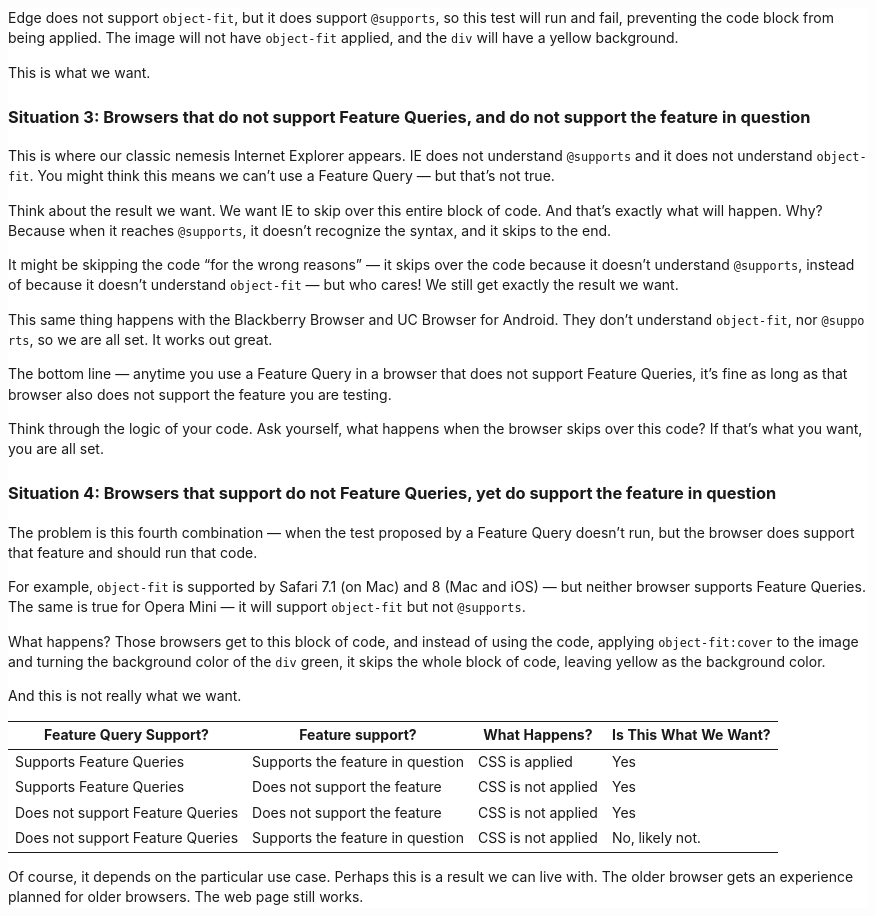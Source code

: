 Edge does not support `object-fit`, but it does support `@supports`, so this test will run and fail, preventing the code block from being applied. The image will not have `object-fit` applied, and the `div` will have a yellow background.

This is what we want.

### Situation 3: Browsers that do not support Feature Queries, and do not support the feature in question

This is where our classic nemesis Internet Explorer appears. IE does not understand `@supports` and it does not understand `object-fit`. You might think this means we can’t use a Feature Query — but that’s not true.

Think about the result we want. We want IE to skip over this entire block of code. And that’s exactly what will happen. Why? Because when it reaches `@supports`, it doesn’t recognize the syntax, and it skips to the end.

It might be skipping the code “for the wrong reasons” — it skips over the code because it doesn’t understand `@supports`, instead of because it doesn’t understand `object-fit` — but who cares! We still get exactly the result we want.

This same thing happens with the Blackberry Browser and UC Browser for Android. They don’t understand `object-fit`, nor `@supports`, so we are all set. It works out great.

The bottom line — anytime you use a Feature Query in a browser that does not support Feature Queries, it’s fine as long as that browser also does not support the feature you are testing.

Think through the logic of your code. Ask yourself, what happens when the browser skips over this code? If that’s what you want, you are all set.

### Situation 4: Browsers that support do not Feature Queries, yet do support the feature in question

The problem is this fourth combination — when the test proposed by a Feature Query doesn’t run, but the browser does support that feature and should run that code.

For example, `object-fit` is supported by Safari 7.1 (on Mac) and 8 (Mac and iOS) — but neither browser supports Feature Queries. The same is true for Opera Mini — it will support `object-fit` but not `@supports`.

What happens? Those browsers get to this block of code, and instead of using the code, applying `object-fit:cover` to the image and turning the background color of the `div` green, it skips the whole block of code, leaving yellow as the background color.

And this is not really what we want.

| Feature Query Support? | Feature support? | What Happens? | Is This What We Want? |
| --- | --- | --- | --- |
| Supports Feature Queries | Supports the feature in question | CSS is applied | Yes |
| Supports Feature Queries | Does not support the feature | CSS is not applied | Yes |
| Does not support Feature Queries | Does not support the feature | CSS is not applied | Yes |
| Does not support Feature Queries | Supports the feature in question | CSS is not applied | No, likely not. |

Of course, it depends on the particular use case. Perhaps this is a result we can live with. The older browser gets an experience planned for older browsers. The web page still works.
